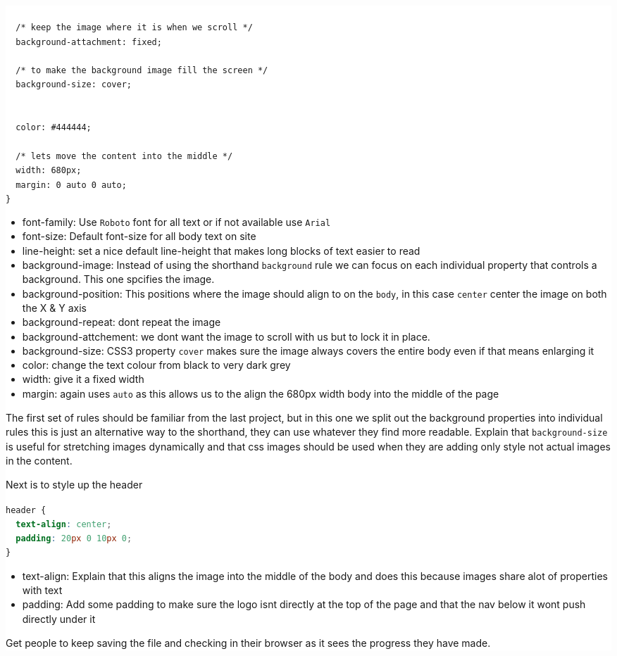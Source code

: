 ````html

  /* keep the image where it is when we scroll */
  background-attachment: fixed;

  /* to make the background image fill the screen */
  background-size: cover;


  color: #444444;

  /* lets move the content into the middle */
  width: 680px;
  margin: 0 auto 0 auto;
}
````

- font-family: Use `Roboto` font for all text or if not available use `Arial`
- font-size: Default font-size for all body text on site
- line-height: set a nice default line-height that makes long blocks of text easier to read
- background-image: Instead of using the shorthand `background` rule we can focus on each individual property that controls a background. This one spcifies the image.
- background-position: This positions where the image should align to on the `body`, in this case `center` center the image on both the X & Y axis
- background-repeat: dont repeat the image
- background-attchement: we dont want the image to scroll with us but to lock it in place.
- background-size: CSS3 property `cover` makes sure the image always covers the entire body even if that means enlarging it
- color: change the text colour from black to very dark grey
- width: give it a fixed width
- margin: again uses `auto` as this allows us to the align the 680px width body into the middle of the page

The first set of rules should be familiar from the last project, but in this one we split out the background properties into individual rules this is just an alternative way to the shorthand, they can use whatever they find more readable. Explain that `background-size` is useful for stretching images dynamically and that css images should be used when they are adding only style not actual images in the content.

Next is to style up the header
````css
header {
  text-align: center;
  padding: 20px 0 10px 0;
}
````

- text-align: Explain that this aligns the image into the middle of the body and does this because images share alot of properties with text
- padding: Add some padding to make sure the logo isnt directly at the top of the page and that the nav below it wont push directly under it

Get people to keep saving the file and checking in their browser as it sees the progress they have made.
